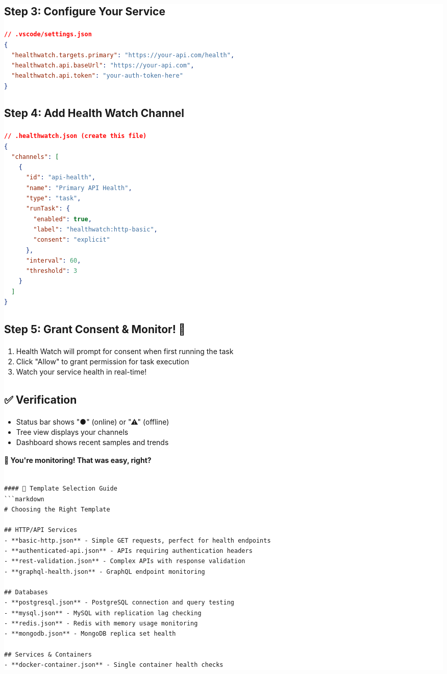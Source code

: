 ## Step 3: Configure Your Service
```json
// .vscode/settings.json
{
  "healthwatch.targets.primary": "https://your-api.com/health",
  "healthwatch.api.baseUrl": "https://your-api.com",
  "healthwatch.api.token": "your-auth-token-here"
}
```

## Step 4: Add Health Watch Channel
```json
// .healthwatch.json (create this file)
{
  "channels": [
    {
      "id": "api-health",
      "name": "Primary API Health",
      "type": "task",
      "runTask": {
        "enabled": true,
        "label": "healthwatch:http-basic",
        "consent": "explicit"
      },
      "interval": 60,
      "threshold": 3
    }
  ]
}
```

## Step 5: Grant Consent & Monitor! 🎉
1. Health Watch will prompt for consent when first running the task
2. Click "Allow" to grant permission for task execution
3. Watch your service health in real-time!

## ✅ Verification
- Status bar shows "●" (online) or "⚠" (offline)
- Tree view displays your channels
- Dashboard shows recent samples and trends

**🎊 You're monitoring! That was easy, right?**
```

#### 🔧 Template Selection Guide
```markdown
# Choosing the Right Template

## HTTP/API Services
- **basic-http.json** - Simple GET requests, perfect for health endpoints
- **authenticated-api.json** - APIs requiring authentication headers
- **rest-validation.json** - Complex APIs with response validation
- **graphql-health.json** - GraphQL endpoint monitoring

## Databases
- **postgresql.json** - PostgreSQL connection and query testing
- **mysql.json** - MySQL with replication lag checking
- **redis.json** - Redis with memory usage monitoring
- **mongodb.json** - MongoDB replica set health

## Services & Containers
- **docker-container.json** - Single container health checks
```